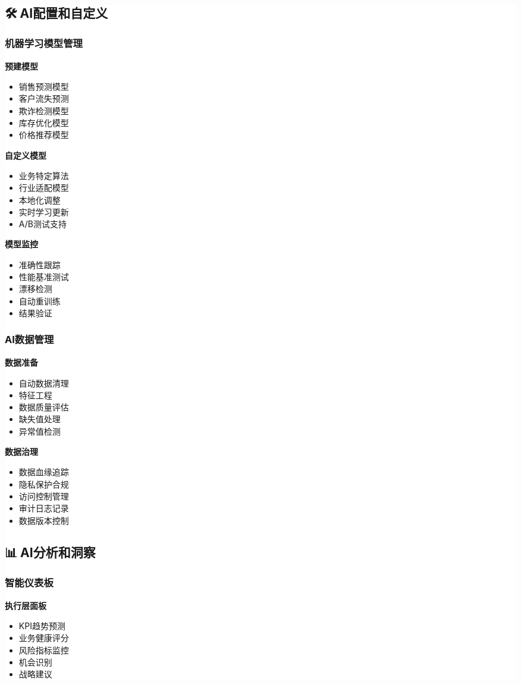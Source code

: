 ## 🛠️ AI配置和自定义

### 机器学习模型管理

**预建模型**
- 销售预测模型
- 客户流失预测
- 欺诈检测模型
- 库存优化模型
- 价格推荐模型

**自定义模型**
- 业务特定算法
- 行业适配模型
- 本地化调整
- 实时学习更新
- A/B测试支持

**模型监控**
- 准确性跟踪
- 性能基准测试
- 漂移检测
- 自动重训练
- 结果验证

### AI数据管理

**数据准备**
- 自动数据清理
- 特征工程
- 数据质量评估
- 缺失值处理
- 异常值检测

**数据治理**
- 数据血缘追踪
- 隐私保护合规
- 访问控制管理
- 审计日志记录
- 数据版本控制

## 📊 AI分析和洞察

### 智能仪表板

**执行层面板**
- KPI趋势预测
- 业务健康评分
- 风险指标监控
- 机会识别
- 战略建议
